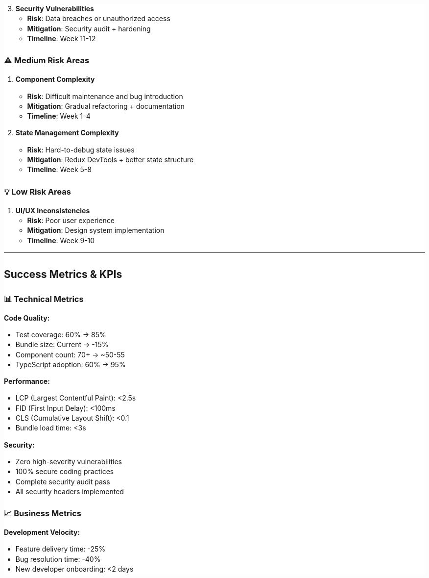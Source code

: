 3. **Security Vulnerabilities**
   - **Risk**: Data breaches or unauthorized access
   - **Mitigation**: Security audit + hardening
   - **Timeline**: Week 11-12

### ⚠️ Medium Risk Areas

1. **Component Complexity**
   - **Risk**: Difficult maintenance and bug introduction
   - **Mitigation**: Gradual refactoring + documentation
   - **Timeline**: Week 1-4

2. **State Management Complexity**
   - **Risk**: Hard-to-debug state issues
   - **Mitigation**: Redux DevTools + better state structure
   - **Timeline**: Week 5-8

### 💡 Low Risk Areas

1. **UI/UX Inconsistencies**
   - **Risk**: Poor user experience
   - **Mitigation**: Design system implementation
   - **Timeline**: Week 9-10

---

## Success Metrics & KPIs

### 📊 Technical Metrics

**Code Quality:**
- Test coverage: 60% → 85%
- Bundle size: Current → -15%
- Component count: 70+ → ~50-55
- TypeScript adoption: 60% → 95%

**Performance:**
- LCP (Largest Contentful Paint): <2.5s
- FID (First Input Delay): <100ms
- CLS (Cumulative Layout Shift): <0.1
- Bundle load time: <3s

**Security:**
- Zero high-severity vulnerabilities
- 100% secure coding practices
- Complete security audit pass
- All security headers implemented

### 📈 Business Metrics

**Development Velocity:**
- Feature delivery time: -25%
- Bug resolution time: -40%
- New developer onboarding: <2 days
